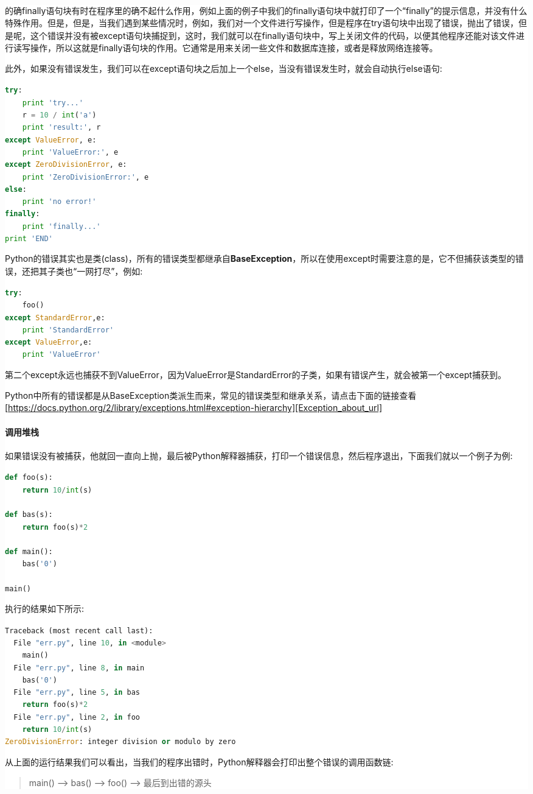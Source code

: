 的确finally语句块有时在程序里的确不起什么作用，例如上面的例子中我们的finally语句块中就打印了一个“finally”的提示信息，并没有什么特殊作用。但是，但是，当我们遇到某些情况时，例如，我们对一个文件进行写操作，但是程序在try语句块中出现了错误，抛出了错误，但是呢，这个错误并没有被except语句块捕捉到，这时，我们就可以在finally语句块中，写上关闭文件的代码，以便其他程序还能对该文件进行读写操作，所以这就是finally语句块的作用。它通常是用来关闭一些文件和数据库连接，或者是释放网络连接等。


此外，如果没有错误发生，我们可以在except语句块之后加上一个else，当没有错误发生时，就会自动执行else语句:
```python
try:
    print 'try...'
    r = 10 / int('a')
    print 'result:', r
except ValueError, e:
    print 'ValueError:', e
except ZeroDivisionError, e:
    print 'ZeroDivisionError:', e
else:
    print 'no error!'
finally:
    print 'finally...'
print 'END'
```

Python的错误其实也是类(class)，所有的错误类型都继承自**BaseException**，所以在使用except时需要注意的是，它不但捕获该类型的错误，还把其子类也“一网打尽”，例如:
```python
try:
	foo()
except StandardError,e:
	print 'StandardError'
except ValueError,e:
	print 'ValueError'
```

第二个except永远也捕获不到ValueError，因为ValueError是StandardError的子类，如果有错误产生，就会被第一个except捕获到。

Python中所有的错误都是从BaseException类派生而来，常见的错误类型和继承关系，请点击下面的链接查看[https://docs.python.org/2/library/exceptions.html#exception-hierarchy][Exception_about_url]

#### 调用堆栈
如果错误没有被捕获，他就回一直向上抛，最后被Python解释器捕获，打印一个错误信息，然后程序退出，下面我们就以一个例子为例:
```python
def foo(s):
	return 10/int(s)

def bas(s):
	return foo(s)*2

def main():
	bas('0')

main()
```
执行的结果如下所示: 
```python
Traceback (most recent call last):
  File "err.py", line 10, in <module>
    main()
  File "err.py", line 8, in main
    bas('0')
  File "err.py", line 5, in bas
    return foo(s)*2
  File "err.py", line 2, in foo
    return 10/int(s)
ZeroDivisionError: integer division or modulo by zero
```
从上面的运行结果我们可以看出，当我们的程序出错时，Python解释器会打印出整个错误的调用函数链:
>main()  -->  bas() -->  foo()  -->  最后到出错的源头
